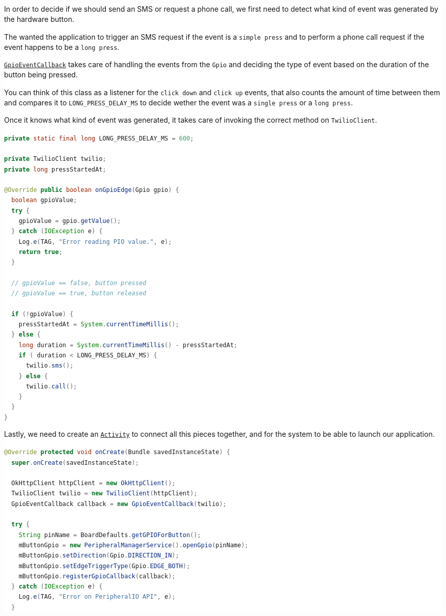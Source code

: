 In order to decide if we should send an SMS or request a phone call, we first need to detect what kind of event was generated by the hardware button.

The wanted the application to trigger an SMS request if the event is a `simple press` and to perform a phone call request if the event happens to be a `long press`. 

[`GpioEventCallback`][code4] takes care of handling the events from the `Gpio` and deciding the type of event based on the duration of the button being pressed.

You can think of this class as a listener for the `click down` and `click up` events, that also counts the amount of time between them and compares it to `LONG_PRESS_DELAY_MS` to decide wether the event was a `single press` or a `long press`.

Once it knows what kind of event was generated, it takes care of invoking the correct method on `TwilioClient`.

```java
private static final long LONG_PRESS_DELAY_MS = 600;

private TwilioClient twilio;
private long pressStartedAt;

@Override public boolean onGpioEdge(Gpio gpio) {
  boolean gpioValue;
  try {
    gpioValue = gpio.getValue();
  } catch (IOException e) {
    Log.e(TAG, "Error reading PIO value.", e);
    return true;
  }

  // gpioValue == false, button pressed
  // gpioValue == true, button released

  if (!gpioValue) {
    pressStartedAt = System.currentTimeMillis();
  } else {
    long duration = System.currentTimeMillis() - pressStartedAt;
    if ( duration < LONG_PRESS_DELAY_MS) {
      twilio.sms();
    } else {
      twilio.call();
    }
  }
}
```

Lastly, we need to create an [`Activity`][code5] to connect all this pieces together, and for the system to be able to launch our application.


```java
@Override protected void onCreate(Bundle savedInstanceState) {
  super.onCreate(savedInstanceState);

  OkHttpClient httpClient = new OkHttpClient();
  TwilioClient twilio = new TwilioClient(httpClient);
  GpioEventCallback callback = new GpioEventCallback(twilio);

  try {
    String pinName = BoardDefaults.getGPIOForButton();
    mButtonGpio = new PeripheralManagerService().openGpio(pinName);
    mButtonGpio.setDirection(Gpio.DIRECTION_IN);
    mButtonGpio.setEdgeTriggerType(Gpio.EDGE_BOTH);
    mButtonGpio.registerGpioCallback(callback);
  } catch (IOException e) {
    Log.e(TAG, "Error on PeripheralIO API", e);
  }
```

[link1]: https://github.com/androidthings/sample-simplepio#button
[link2]: https://github.com/robertoestivill/panic-button
[link3]: https://www.youtube.com/watch?v=t-7_qHqTxUA
[link4]: https://twitter.com/robertoestivill
[link5]: https://www.twilio.com/docs/api/rest
[link6]: https://www.twilio.com/try-twilio
[link7]: https://www.twilio.com/console
[link8]: https://www.twilio.com/console/dev-tools/api-keys
[link9]: https://www.twilio.com/console/dev-tools/api-keys/create
[link10]: https://www.twilio.com/console/phone-numbers/incoming
[link11]: https://www.twilio.com/console/phone-numbers/verified
[link12]: https://www.twilio.com/console/phone-numbers/search
[link13]: https://en.wikipedia.org/wiki/Basic_access_authentication
[link14]: https://github.com/square/okhttp
[img1]: /images/panicbutton/circuit.png
[img2]: /images/panicbutton/twilio-apikeys.png
[img3]: /images/panicbutton/twilio-dashboard.png
[img4]: /images/panicbutton/twilio-numbers.png
[img5]: /images/panicbutton/twilio-numbers2.png
[code1]: https://github.com/robertoestivill/panic-button/blob/master/application/build.gradle
[code2]: https://github.com/robertoestivill/panic-button/blob/master/application/src/main/java/com/robertoestivill/panicbutton/PanicButtonActivity.java
[code3]: https://github.com/robertoestivill/panic-button/blob/master/application/src/main/java/com/robertoestivill/panicbutton/TwilioClient.java
[code4]: https://github.com/robertoestivill/panic-button/blob/master/application/src/main/java/com/robertoestivill/panicbutton/GpioEventCallback.java
[code5]: https://github.com/robertoestivill/panic-button/blob/master/application/src/main/java/com/robertoestivill/panicbutton/PanicButtonActivity.java